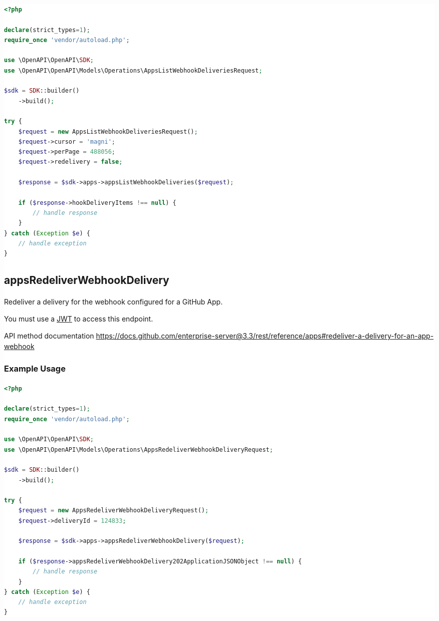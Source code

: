 ```php
<?php

declare(strict_types=1);
require_once 'vendor/autoload.php';

use \OpenAPI\OpenAPI\SDK;
use \OpenAPI\OpenAPI\Models\Operations\AppsListWebhookDeliveriesRequest;

$sdk = SDK::builder()
    ->build();

try {
    $request = new AppsListWebhookDeliveriesRequest();
    $request->cursor = 'magni';
    $request->perPage = 488056;
    $request->redelivery = false;

    $response = $sdk->apps->appsListWebhookDeliveries($request);

    if ($response->hookDeliveryItems !== null) {
        // handle response
    }
} catch (Exception $e) {
    // handle exception
}
```

## appsRedeliverWebhookDelivery

Redeliver a delivery for the webhook configured for a GitHub App.

You must use a [JWT](https://docs.github.com/enterprise-server@3.3/apps/building-github-apps/authenticating-with-github-apps/#authenticating-as-a-github-app) to access this endpoint.

API method documentation
<https://docs.github.com/enterprise-server@3.3/rest/reference/apps#redeliver-a-delivery-for-an-app-webhook>

### Example Usage

```php
<?php

declare(strict_types=1);
require_once 'vendor/autoload.php';

use \OpenAPI\OpenAPI\SDK;
use \OpenAPI\OpenAPI\Models\Operations\AppsRedeliverWebhookDeliveryRequest;

$sdk = SDK::builder()
    ->build();

try {
    $request = new AppsRedeliverWebhookDeliveryRequest();
    $request->deliveryId = 124833;

    $response = $sdk->apps->appsRedeliverWebhookDelivery($request);

    if ($response->appsRedeliverWebhookDelivery202ApplicationJSONObject !== null) {
        // handle response
    }
} catch (Exception $e) {
    // handle exception
}
```